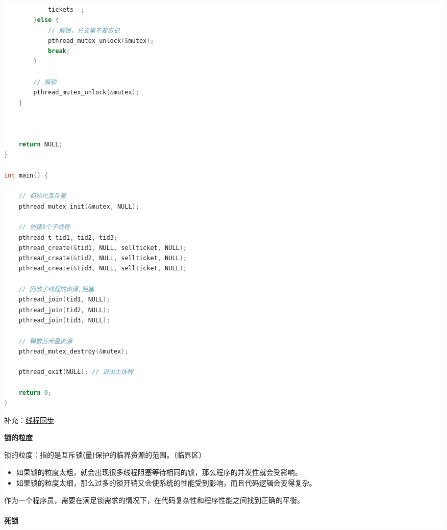 ```C
            tickets--;
        }else {
            // 解锁，分支里不要忘记
            pthread_mutex_unlock(&mutex);
            break;
        }

        // 解锁
        pthread_mutex_unlock(&mutex);
    }

    

    return NULL;
}

int main() {

    // 初始化互斥量
    pthread_mutex_init(&mutex, NULL);

    // 创建3个子线程
    pthread_t tid1, tid2, tid3;
    pthread_create(&tid1, NULL, sellticket, NULL);
    pthread_create(&tid2, NULL, sellticket, NULL);
    pthread_create(&tid3, NULL, sellticket, NULL);

    // 回收子线程的资源,阻塞
    pthread_join(tid1, NULL);
    pthread_join(tid2, NULL);
    pthread_join(tid3, NULL);

 	// 释放互斥量资源
    pthread_mutex_destroy(&mutex);

    pthread_exit(NULL); // 退出主线程
    
    return 0;
}
```

补充：[线程同步](https://www.cnblogs.com/yunfan1024/p/11300810.html)

**锁的粒度**

锁的粒度：指的是互斥锁(量)保护的临界资源的范围。（临界区）

- 如果锁的粒度太粗，就会出现很多线程阻塞等待相同的锁，那么程序的并发性就会受影响。
- 如果锁的粒度太细，那么过多的锁开销又会使系统的性能受到影响，而且代码逻辑会变得复杂。

作为一个程序员，需要在满足锁需求的情况下，在代码复杂性和程序性能之间找到正确的平衡。

#### 死锁
